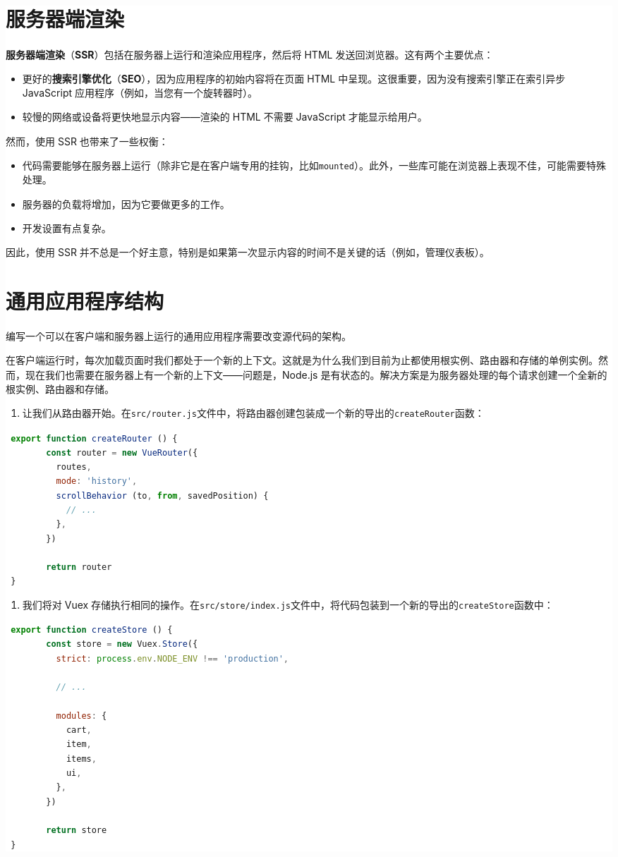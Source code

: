 # 服务器端渲染

**服务器端渲染**（**SSR**）包括在服务器上运行和渲染应用程序，然后将 HTML 发送回浏览器。这有两个主要优点：

+   更好的**搜索引擎优化**（**SEO**），因为应用程序的初始内容将在页面 HTML 中呈现。这很重要，因为没有搜索引擎正在索引异步 JavaScript 应用程序（例如，当您有一个旋转器时）。

+   较慢的网络或设备将更快地显示内容——渲染的 HTML 不需要 JavaScript 才能显示给用户。

然而，使用 SSR 也带来了一些权衡：

+   代码需要能够在服务器上运行（除非它是在客户端专用的挂钩，比如`mounted`）。此外，一些库可能在浏览器上表现不佳，可能需要特殊处理。

+   服务器的负载将增加，因为它要做更多的工作。

+   开发设置有点复杂。

因此，使用 SSR 并不总是一个好主意，特别是如果第一次显示内容的时间不是关键的话（例如，管理仪表板）。

# 通用应用程序结构

编写一个可以在客户端和服务器上运行的通用应用程序需要改变源代码的架构。

在客户端运行时，每次加载页面时我们都处于一个新的上下文。这就是为什么我们到目前为止都使用根实例、路由器和存储的单例实例。然而，现在我们也需要在服务器上有一个新的上下文——问题是，Node.js 是有状态的。解决方案是为服务器处理的每个请求创建一个全新的根实例、路由器和存储。

1.  让我们从路由器开始。在`src/router.js`文件中，将路由器创建包装成一个新的导出的`createRouter`函数：

```js
 export function createRouter () {
        const router = new VueRouter({
          routes,
          mode: 'history',
          scrollBehavior (to, from, savedPosition) {
            // ...
          },
        })

        return router
 }
```

1.  我们将对 Vuex 存储执行相同的操作。在`src/store/index.js`文件中，将代码包装到一个新的导出的`createStore`函数中：

```js
 export function createStore () {
        const store = new Vuex.Store({
          strict: process.env.NODE_ENV !== 'production',

          // ...

          modules: {
            cart,
            item,
            items,
            ui,
          },
        })

        return store
 }
```
